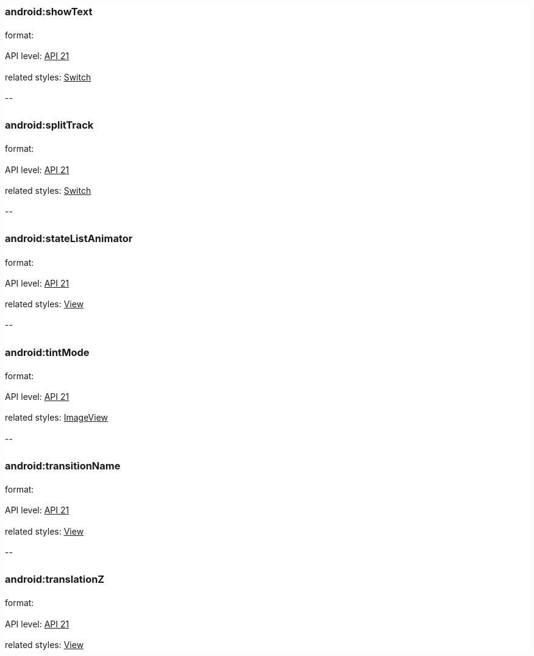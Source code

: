 ### <a name="android_showText"></a>android:showText

format: 

API level: [API 21](#api_21)

related styles: [Switch](#Switch)

--

### <a name="android_splitTrack"></a>android:splitTrack

format: 

API level: [API 21](#api_21)

related styles: [Switch](#Switch)

--

### <a name="android_stateListAnimator"></a>android:stateListAnimator

format: 

API level: [API 21](#api_21)

related styles: [View](#View)

--

### <a name="android_tintMode"></a>android:tintMode

format: 

API level: [API 21](#api_21)

related styles: [ImageView](#ImageView)

--

### <a name="android_transitionName"></a>android:transitionName

format: 

API level: [API 21](#api_21)

related styles: [View](#View)

--

### <a name="android_translationZ"></a>android:translationZ

format: 

API level: [API 21](#api_21)

related styles: [View](#View)
